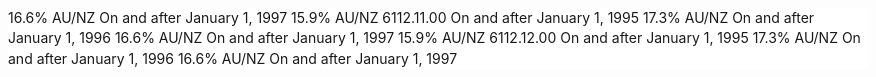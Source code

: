 </td>
<td>16.6% AU/NZ

</td>
</tr>
<tr>
<td>On and after January 1, 1997

</td>
<td>15.9% AU/NZ

</td>
</tr>
<tr>
<td>6112.11.00

</td>
<td>On and after January 1, 1995

</td>
<td>17.3% AU/NZ

</td>
</tr>
<tr>
<td>On and after January 1, 1996

</td>
<td>16.6% AU/NZ

</td>
</tr>
<tr>
<td>On and after January 1, 1997

</td>
<td>15.9% AU/NZ

</td>
</tr>
<tr>
<td>6112.12.00

</td>
<td>On and after January 1, 1995

</td>
<td>17.3% AU/NZ

</td>
</tr>
<tr>
<td>On and after January 1, 1996

</td>
<td>16.6% AU/NZ

</td>
</tr>
<tr>
<td>On and after January 1, 1997
